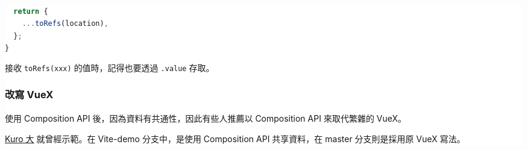 ```javascript
  return {
    ...toRefs(location),
  };
}
```
接收 `toRefs(xxx)` 的值時，記得也要透過 `.value` 存取。

### 改寫 VueX
使用 Composition API 後，因為資料有共通性，因此有些人推薦以 Composition API 來取代繁雜的 VueX。

[Kuro 大](https://github.com/kurotanshi/mask-map-demo/blob/vite-demo/src/composition/store.js) 就曾經示範。在 Vite-demo 分支中，是使用 Composition API 共享資料，在 master 分支則是採用原 VueX 寫法。
